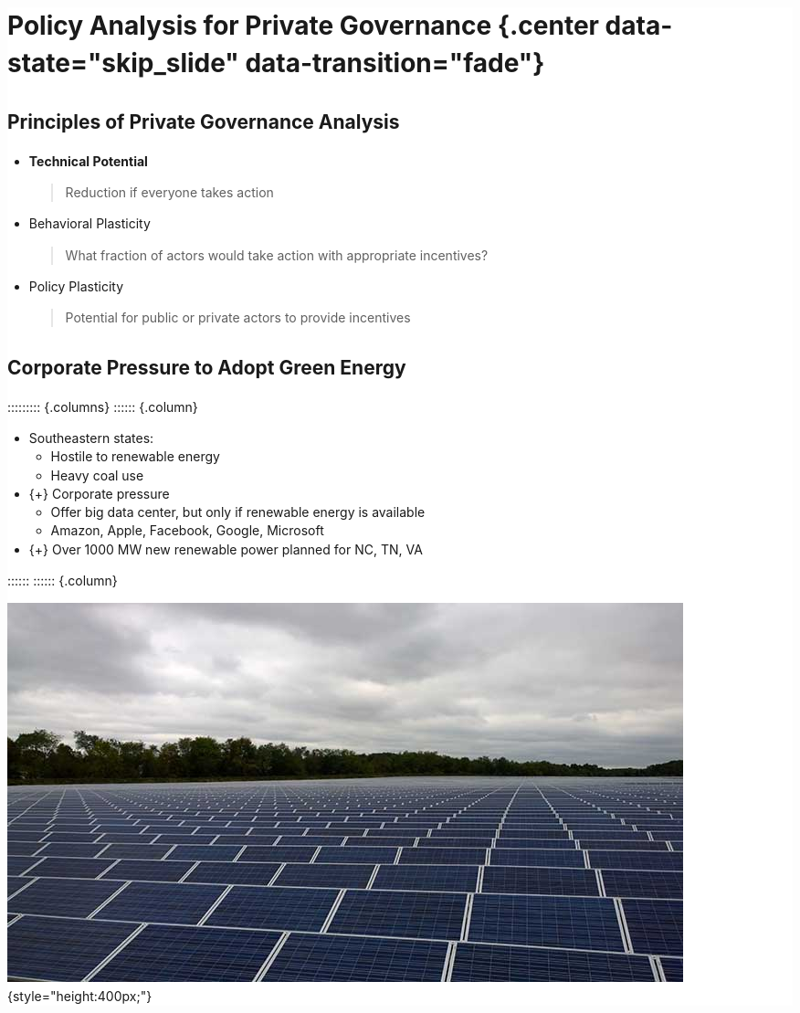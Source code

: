 # Policy Analysis for Private Governance {.center data-state="skip_slide" data-transition="fade"}

## Principles of Private Governance Analysis

* **Technical Potential**

  > Reduction if everyone takes action

* Behavioral Plasticity

  > What fraction of actors would take action with appropriate incentives?

* Policy Plasticity

  > Potential for public or private actors to provide incentives

## Corporate Pressure to Adopt Green Energy

::::::::: {.columns}
:::::: {.column}

* Southeastern states:
  * Hostile to renewable energy
  * Heavy coal use
* {+} Corporate pressure
  * Offer big data center, but only if renewable energy is available
  * Amazon, Apple, Facebook, Google, Microsoft
* {+} Over 1000 MW new renewable power planned for NC, TN, VA

::::::
:::::: {.column}

![Solar energy plant built by Facebook and Dominion Energy](assets/images/dominion_facebook_solar.jpg){style="height:400px;"}
